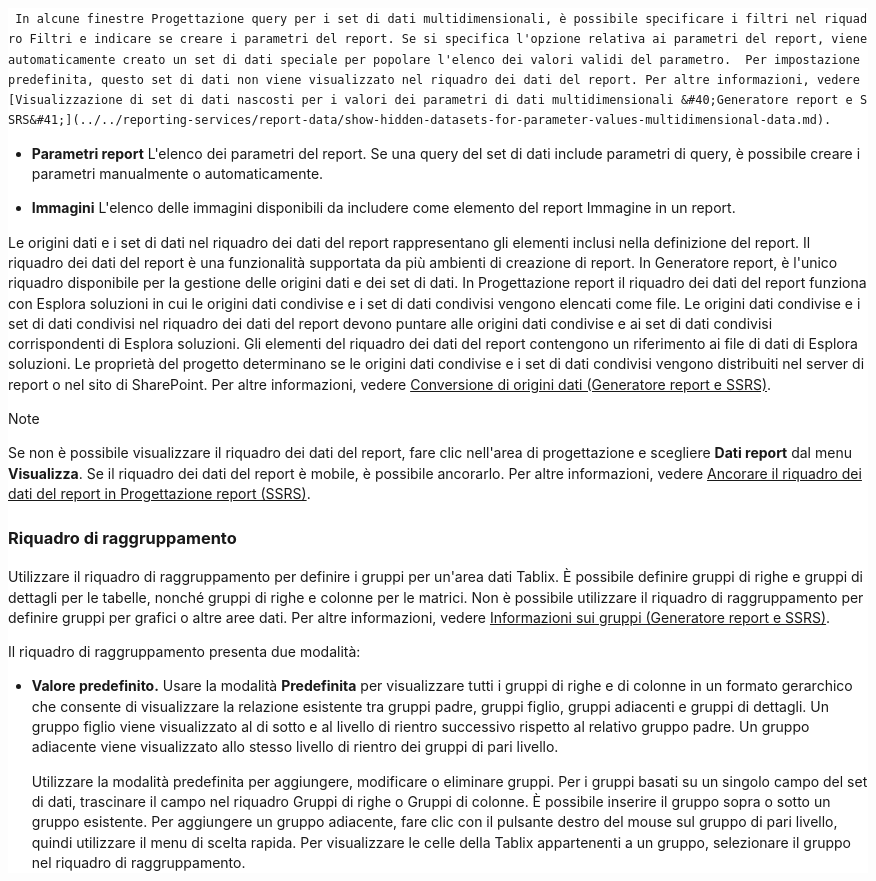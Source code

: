      In alcune finestre Progettazione query per i set di dati multidimensionali, è possibile specificare i filtri nel riquadro Filtri e indicare se creare i parametri del report. Se si specifica l'opzione relativa ai parametri del report, viene automaticamente creato un set di dati speciale per popolare l'elenco dei valori validi del parametro.  Per impostazione predefinita, questo set di dati non viene visualizzato nel riquadro dei dati del report. Per altre informazioni, vedere [Visualizzazione di set di dati nascosti per i valori dei parametri di dati multidimensionali &#40;Generatore report e SSRS&#41;](../../reporting-services/report-data/show-hidden-datasets-for-parameter-values-multidimensional-data.md).  
  
-   **Parametri report** L'elenco dei parametri del report. Se una query del set di dati include parametri di query, è possibile creare i parametri manualmente o automaticamente.  
  
-   **Immagini** L'elenco delle immagini disponibili da includere come elemento del report Immagine in un report.  
  
 Le origini dati e i set di dati nel riquadro dei dati del report rappresentano gli elementi inclusi nella definizione del report. Il riquadro dei dati del report è una funzionalità supportata da più ambienti di creazione di report. In Generatore report, è l'unico riquadro disponibile per la gestione delle origini dati e dei set di dati. In Progettazione report il riquadro dei dati del report funziona con Esplora soluzioni in cui le origini dati condivise e i set di dati condivisi vengono elencati come file. Le origini dati condivise e i set di dati condivisi nel riquadro dei dati del report devono puntare alle origini dati condivise e ai set di dati condivisi corrispondenti di Esplora soluzioni. Gli elementi del riquadro dei dati del report contengono un riferimento ai file di dati di Esplora soluzioni. Le proprietà del progetto determinano se le origini dati condivise e i set di dati condivisi vengono distribuiti nel server di report o nel sito di SharePoint. Per altre informazioni, vedere [Conversione di origini dati &#40;Generatore report e SSRS&#41;](../../reporting-services/report-data/convert-data-sources-report-builder-and-ssrs.md).  
  
> [!NOTE]  
>  Se non è possibile visualizzare il riquadro dei dati del report, fare clic nell'area di progettazione e scegliere **Dati report** dal menu **Visualizza**. Se il riquadro dei dati del report è mobile, è possibile ancorarlo. Per altre informazioni, vedere [Ancorare il riquadro dei dati del report in Progettazione report &#40;SSRS&#41;](../../reporting-services/tools/dock-the-report-data-pane-in-report-designer-ssrs.md).  
  
  
###  <a name="bkmk_GroupingPane"></a> Riquadro di raggruppamento  
 Utilizzare il riquadro di raggruppamento per definire i gruppi per un'area dati Tablix. È possibile definire gruppi di righe e gruppi di dettagli per le tabelle, nonché gruppi di righe e colonne per le matrici. Non è possibile utilizzare il riquadro di raggruppamento per definire gruppi per grafici o altre aree dati. Per altre informazioni, vedere [Informazioni sui gruppi &#40;Generatore report e SSRS&#41;](../../reporting-services/report-design/understanding-groups-report-builder-and-ssrs.md).  
  
 Il riquadro di raggruppamento presenta due modalità:  
  
-   **Valore predefinito.** Usare la modalità **Predefinita** per visualizzare tutti i gruppi di righe e di colonne in un formato gerarchico che consente di visualizzare la relazione esistente tra gruppi padre, gruppi figlio, gruppi adiacenti e gruppi di dettagli. Un gruppo figlio viene visualizzato al di sotto e al livello di rientro successivo rispetto al relativo gruppo padre. Un gruppo adiacente viene visualizzato allo stesso livello di rientro dei gruppi di pari livello.  
  
     Utilizzare la modalità predefinita per aggiungere, modificare o eliminare gruppi. Per i gruppi basati su un singolo campo del set di dati, trascinare il campo nel riquadro Gruppi di righe o Gruppi di colonne. È possibile inserire il gruppo sopra o sotto un gruppo esistente. Per aggiungere un gruppo adiacente, fare clic con il pulsante destro del mouse sul gruppo di pari livello, quindi utilizzare il menu di scelta rapida. Per visualizzare le celle della Tablix appartenenti a un gruppo, selezionare il gruppo nel riquadro di raggruppamento.  
  
